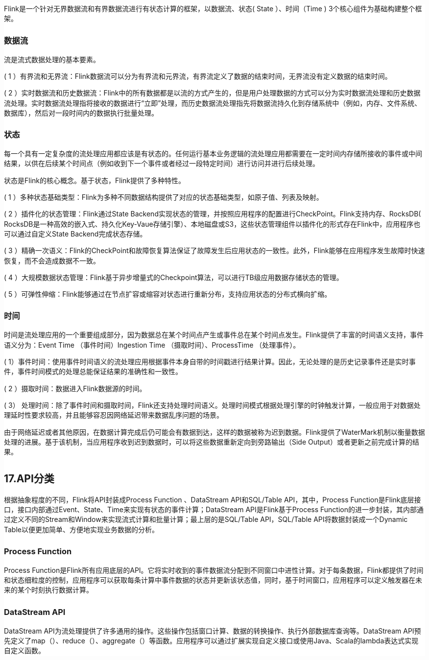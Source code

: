 Flink是一个针对无界数据流和有界数据流进行有状态计算的框架，以数据流、状态( State ）、时间（Time ) 3个核心组件为基础构建整个框架。

### 数据流

流是流式数据处理的基本要素。

( 1 ）有界流和无界流：Flink数据流可以分为有界流和元界流，有界流定义了数据的结束时间，无界流没有定义数据的结束时间。

( 2 ）实时数据流和历史数据流：Flink中的所有数据都是以流的方式产生的，但是用户处理数据的方式可以分为实时数据流处理和历史数据流处理。实时数据流处理指将接收的数据进行“立即”处理，而历史数据流处理指先将数据流持久化到存储系统中（例如，内存、文件系统、数据库），然后对一段时间内的数据执行批量处理。

### 状态

每一个具有一定复杂度的流处理应用都应该是有状态的。任何运行基本业务逻辑的流处理应用都需要在一定时间内存储所接收的事件或中间结果，以供在后续某个时间点（例如收到下一个事件或者经过一段特定时间）进行访问并进行后续处理。

状态是Flink的核心概念。基于状态，Flink提供了多种特性。

( 1 ）多种状态基础类型：Flink为多种不同数据结构提供了对应的状态基础类型，如原子值、列表及映射。

( 2 ）插件化的状态管理：Flink通过State Backend实现状态的管理，并按照应用程序的配置进行CheckPoint。Flink支持内存、RocksDB( RocksDB是一种高效的嵌入式、持久化Key-Vaue存储引擎）、本地磁盘或S3，这些状态管理组件以插件化的形式存在Flink中，应用程序也可以通过自定义State Backend完成状态存储。

( 3 ）精确一次语义：Flink的CheckPoint和故障恢复算法保证了故障发生后应用状态的一致性。此外，Flink能够在应用程序发生故障时快速恢复，而不会造成数据不一致。

( 4 ）大规模数据状态管理：Flink基于异步增量式的Checkpoint算法，可以进行TB级应用数据存储状态的管理。

( 5 ）可弹性伸缩：Flink能够通过在节点扩容或缩容对状态进行重新分布，支持应用状态的分布式横向扩缩。

### 时间

时间是流处理应用的一个重要组成部分，因为数据总在某个时间点产生或事件总在某个时间点发生。Flink提供了丰富的时间语义支持，事件语义分为：Event Time （事件时间）Ingestion Time （摄取时间）、ProcessTime （处理事件）。

( 1）事件时间：使用事件时间语义的流处理应用根据事件本身自带的时间戳进行结果计算。因此，无论处理的是历史记录事件还是实时事件，事件时间模式的处理总能保证结果的准确性和一致性。

( 2 ）摄取时间：数据进入Flink数据源的时间。

( 3） 处理时间：除了事件时间和摄取时间，Flink还支持处理时间语义。处理时间模式根据处理引擎的时钟触发计算，一般应用于对数据处理延时性要求较高，并且能够容忍因网络延迟带来数据乱序问题的场景。

由于网络延迟或者其他原因，在数据计算完成后仍可能会有数据到达，这样的数据被称为迟到数据。Flink提供了WaterMark机制以衡量数据处理的进展。基于该机制，当应用程序收到迟到数据时，可以将这些数据重新定向到旁路输出（Side Output）或者更新之前完成计算的结果。

## 17.API分类

根据抽象程度的不同，Flink将API封装成Process Function 、DataStream API和SQL/Table API，其中，Process Function是Flink底层接口，接口内部通过Event、State、Time来实现有状态的事件计算；DataStream API是Flink基于Process Function的进一步封装，其内部通过定义不同的Stream和Window来实现流式计算和批量计算；最上层的是SQL/Table API，SQL/Table API将数据封装成一个Dynamic Table以便更加简单、方便地实现业务数据的分析。

### Process Function

Process Function是Flink所有应用底层的API。它将实时收到的事件数据流分配到不同窗口中进性计算。对于每条数据，Flink都提供了时间和状态细粒度的控制，应用程序可以获取每条计算中事件数据的状态并更新该状态值，同时，基于时间窗口，应用程序可以定义触发器在未来的某个时刻执行数据计算。

### DataStream API 

DataStream API为流处理提供了许多通用的操作。这些操作包括窗口计算、数据的转换操作、执行外部数据库查询等。DataStream API预先定义了map（）、reduce（）、aggregate（）等函数。应用程序可以通过扩展实现自定义接口或使用Java、Scala的lambda表达式实现自定义函数。
